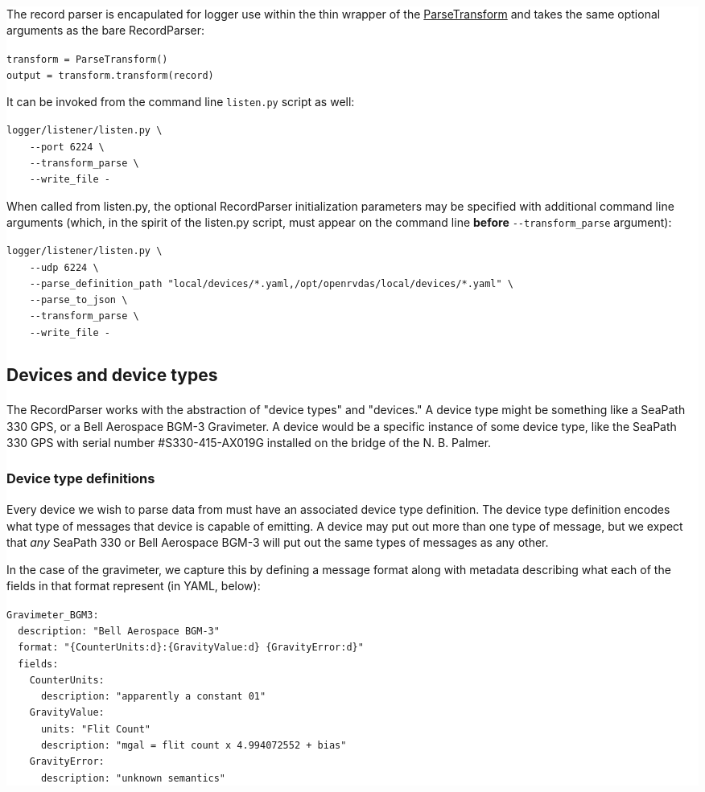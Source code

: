 The record parser is encapulated for logger use within the thin
wrapper of the
[ParseTransform](../logger/transforms/parse_transform.py) and takes
the same optional arguments as the bare RecordParser:

  ```
  transform = ParseTransform()
  output = transform.transform(record)
  ```

It can be invoked from the command line ```listen.py``` script as well:

  ```
  logger/listener/listen.py \
      --port 6224 \
      --transform_parse \
      --write_file -
  ```

When called from listen.py, the optional RecordParser initialization
parameters may be specified with additional command line arguments
(which, in the spirit of the listen.py script, must appear on the
command line **before** ```--transform_parse``` argument):

  ```
  logger/listener/listen.py \
      --udp 6224 \
      --parse_definition_path "local/devices/*.yaml,/opt/openrvdas/local/devices/*.yaml" \
      --parse_to_json \
      --transform_parse \
      --write_file -
  ```

## Devices and device types

The RecordParser works with the abstraction of "device types" and
"devices." A device type might be something like a SeaPath 330 GPS, or
a Bell Aerospace BGM-3 Gravimeter. A device would be a specific
instance of some device type, like the SeaPath 330 GPS with serial
number #S330-415-AX019G installed on the bridge of the N. B. Palmer.

### Device type definitions

Every device we wish to parse data from must have an associated device
type definition. The device type definition encodes what type of
messages that device is capable of emitting. A device may put out more
than one type of message, but we expect that _any_ SeaPath 330 or Bell
Aerospace BGM-3 will put out the same types of messages as any other.

In the case of the gravimeter, we capture this by defining a message
format along with metadata describing what each of the fields in that
format represent (in YAML, below):

```
Gravimeter_BGM3:
  description: "Bell Aerospace BGM-3"
  format: "{CounterUnits:d}:{GravityValue:d} {GravityError:d}"
  fields:
    CounterUnits:
      description: "apparently a constant 01"
    GravityValue:
      units: "Flit Count"
      description: "mgal = flit count x 4.994072552 + bias"
    GravityError:
      description: "unknown semantics"
```
